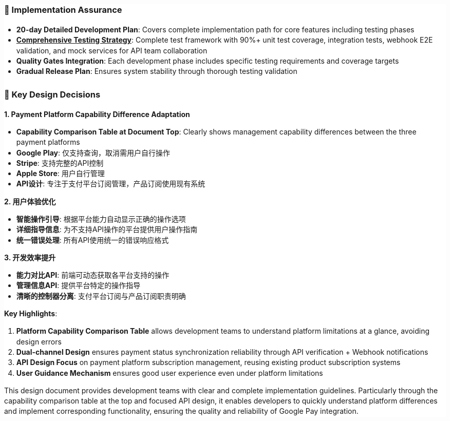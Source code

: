 ### 🚀 Implementation Assurance
- **20-day Detailed Development Plan**: Covers complete implementation path for core features including testing phases
- **[Comprehensive Testing Strategy](../google-pay-testing-strategy.md)**: Complete test framework with 90%+ unit test coverage, integration tests, webhook E2E validation, and mock services for API team collaboration
- **Quality Gates Integration**: Each development phase includes specific testing requirements and coverage targets
- **Gradual Release Plan**: Ensures system stability through thorough testing validation

### 🎯 Key Design Decisions

**1. Payment Platform Capability Difference Adaptation**
- **Capability Comparison Table at Document Top**: Clearly shows management capability differences between the three payment platforms
- **Google Play**: 仅支持查询，取消需用户自行操作
- **Stripe**: 支持完整的API控制  
- **Apple Store**: 用户自行管理
- **API设计**: 专注于支付平台订阅管理，产品订阅使用现有系统

**2. 用户体验优化**
- **智能操作引导**: 根据平台能力自动显示正确的操作选项
- **详细指导信息**: 为不支持API操作的平台提供用户操作指南
- **统一错误处理**: 所有API使用统一的错误响应格式

**3. 开发效率提升**
- **能力对比API**: 前端可动态获取各平台支持的操作
- **管理信息API**: 提供平台特定的操作指导
- **清晰的控制器分离**: 支付平台订阅与产品订阅职责明确

**Key Highlights**: 
1. **Platform Capability Comparison Table** allows development teams to understand platform limitations at a glance, avoiding design errors
2. **Dual-channel Design** ensures payment status synchronization reliability through API verification + Webhook notifications
3. **API Design Focus** on payment platform subscription management, reusing existing product subscription systems
4. **User Guidance Mechanism** ensures good user experience even under platform limitations

This design document provides development teams with clear and complete implementation guidelines. Particularly through the capability comparison table at the top and focused API design, it enables developers to quickly understand platform differences and implement corresponding functionality, ensuring the quality and reliability of Google Pay integration.